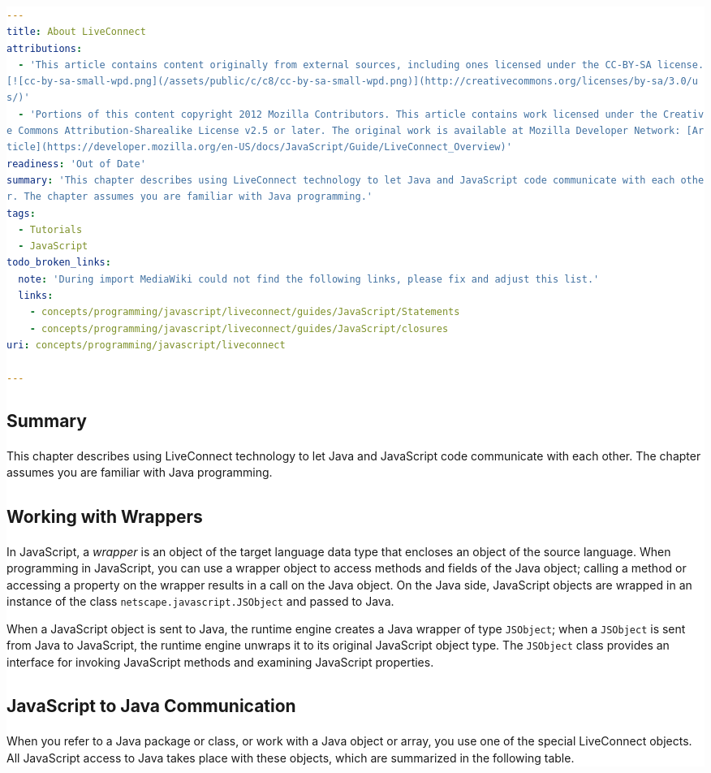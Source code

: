```yaml
---
title: About LiveConnect
attributions:
  - 'This article contains content originally from external sources, including ones licensed under the CC-BY-SA license. [![cc-by-sa-small-wpd.png](/assets/public/c/c8/cc-by-sa-small-wpd.png)](http://creativecommons.org/licenses/by-sa/3.0/us/)'
  - 'Portions of this content copyright 2012 Mozilla Contributors. This article contains work licensed under the Creative Commons Attribution-Sharealike License v2.5 or later. The original work is available at Mozilla Developer Network: [Article](https://developer.mozilla.org/en-US/docs/JavaScript/Guide/LiveConnect_Overview)'
readiness: 'Out of Date'
summary: 'This chapter describes using LiveConnect technology to let Java and JavaScript code communicate with each other. The chapter assumes you are familiar with Java programming.'
tags:
  - Tutorials
  - JavaScript
todo_broken_links:
  note: 'During import MediaWiki could not find the following links, please fix and adjust this list.'
  links:
    - concepts/programming/javascript/liveconnect/guides/JavaScript/Statements
    - concepts/programming/javascript/liveconnect/guides/JavaScript/closures
uri: concepts/programming/javascript/liveconnect

---
```

## <span>Summary</span>

This chapter describes using LiveConnect technology to let Java and JavaScript code communicate with each other. The chapter assumes you are familiar with Java programming.

## <span>Working with Wrappers</span>

In JavaScript, a *wrapper* is an object of the target language data type that encloses an object of the source language. When programming in JavaScript, you can use a wrapper object to access methods and fields of the Java object; calling a method or accessing a property on the wrapper results in a call on the Java object. On the Java side, JavaScript objects are wrapped in an instance of the class `netscape.javascript.JSObject` and passed to Java.

When a JavaScript object is sent to Java, the runtime engine creates a Java wrapper of type `JSObject`; when a `JSObject` is sent from Java to JavaScript, the runtime engine unwraps it to its original JavaScript object type. The `JSObject` class provides an interface for invoking JavaScript methods and examining JavaScript properties.

## <span>JavaScript to Java Communication</span>

When you refer to a Java package or class, or work with a Java object or array, you use one of the special LiveConnect objects. All JavaScript access to Java takes place with these objects, which are summarized in the following table.
